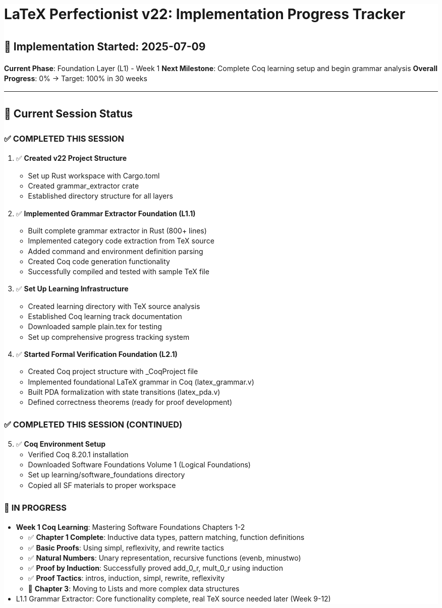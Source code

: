 # LaTeX Perfectionist v22: Implementation Progress Tracker

## 📅 Implementation Started: 2025-07-09

**Current Phase**: Foundation Layer (L1) - Week 1
**Next Milestone**: Complete Coq learning setup and begin grammar analysis
**Overall Progress**: 0% → Target: 100% in 30 weeks

---

## 🎯 **Current Session Status**

### ✅ **COMPLETED THIS SESSION**
1. ✅ **Created v22 Project Structure**
   - Set up Rust workspace with Cargo.toml
   - Created grammar_extractor crate
   - Established directory structure for all layers

2. ✅ **Implemented Grammar Extractor Foundation (L1.1)**
   - Built complete grammar extractor in Rust (800+ lines)
   - Implemented category code extraction from TeX source
   - Added command and environment definition parsing
   - Created Coq code generation functionality
   - Successfully compiled and tested with sample TeX file

3. ✅ **Set Up Learning Infrastructure**
   - Created learning directory with TeX source analysis
   - Established Coq learning track documentation
   - Downloaded sample plain.tex for testing
   - Set up comprehensive progress tracking system

4. ✅ **Started Formal Verification Foundation (L2.1)**
   - Created Coq project structure with _CoqProject file
   - Implemented foundational LaTeX grammar in Coq (latex_grammar.v)
   - Built PDA formalization with state transitions (latex_pda.v)
   - Defined correctness theorems (ready for proof development)

### ✅ **COMPLETED THIS SESSION (CONTINUED)**
5. ✅ **Coq Environment Setup**
   - Verified Coq 8.20.1 installation
   - Downloaded Software Foundations Volume 1 (Logical Foundations)
   - Set up learning/software_foundations directory
   - Copied all SF materials to proper workspace

### 🚧 **IN PROGRESS**
- **Week 1 Coq Learning**: Mastering Software Foundations Chapters 1-2
  - ✅ **Chapter 1 Complete**: Inductive data types, pattern matching, function definitions
  - ✅ **Basic Proofs**: Using simpl, reflexivity, and rewrite tactics
  - ✅ **Natural Numbers**: Unary representation, recursive functions (evenb, minustwo)
  - ✅ **Proof by Induction**: Successfully proved add_0_r, mult_0_r using induction
  - ✅ **Proof Tactics**: intros, induction, simpl, rewrite, reflexivity
  - 🚧 **Chapter 3**: Moving to Lists and more complex data structures
- L1.1 Grammar Extractor: Core functionality complete, real TeX source needed later (Week 9-12)
